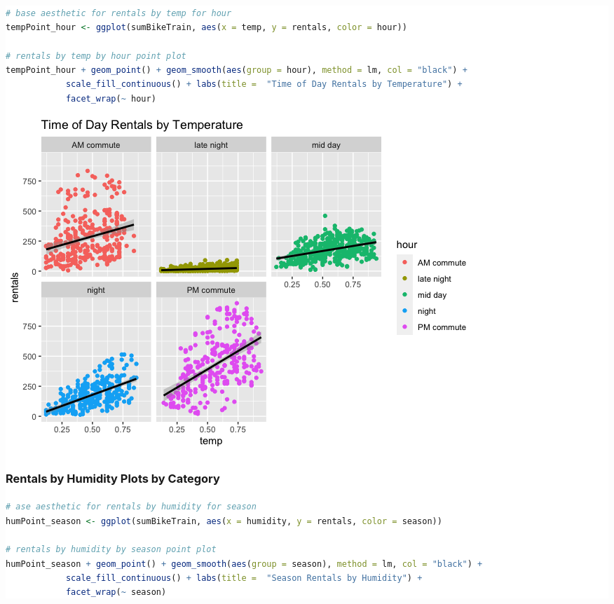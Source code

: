 ``` r
# base aesthetic for rentals by temp for hour
tempPoint_hour <- ggplot(sumBikeTrain, aes(x = temp, y = rentals, color = hour))

# rentals by temp by hour point plot
tempPoint_hour + geom_point() + geom_smooth(aes(group = hour), method = lm, col = "black") + 
            scale_fill_continuous() + labs(title =  "Time of Day Rentals by Temperature") +
            facet_wrap(~ hour)
```

![](ThursdayAnalysis_files/figure-gfm/temp%20plots-3.png)

### Rentals by Humidity Plots by Category

``` r
# ase aesthetic for rentals by humidity for season
humPoint_season <- ggplot(sumBikeTrain, aes(x = humidity, y = rentals, color = season))

# rentals by humidity by season point plot
humPoint_season + geom_point() + geom_smooth(aes(group = season), method = lm, col = "black") + 
            scale_fill_continuous() + labs(title =  "Season Rentals by Humidity") +
            facet_wrap(~ season)
```
